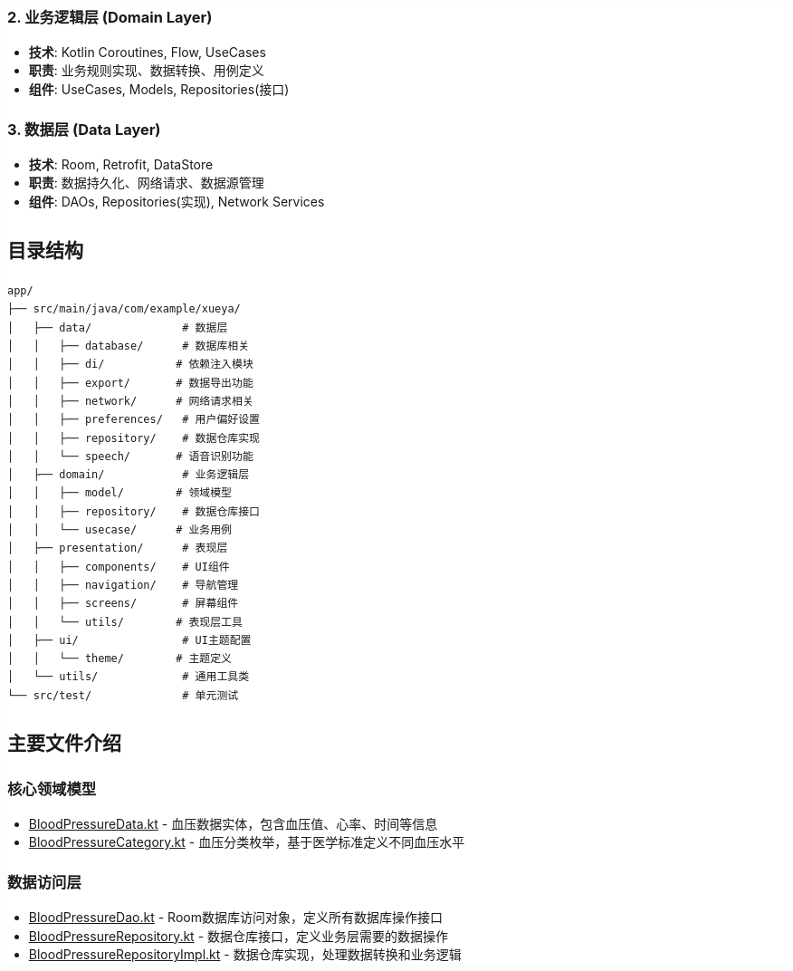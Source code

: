 ### 2. 业务逻辑层 (Domain Layer)
- **技术**: Kotlin Coroutines, Flow, UseCases
- **职责**: 业务规则实现、数据转换、用例定义
- **组件**: UseCases, Models, Repositories(接口)

### 3. 数据层 (Data Layer)
- **技术**: Room, Retrofit, DataStore
- **职责**: 数据持久化、网络请求、数据源管理
- **组件**: DAOs, Repositories(实现), Network Services

## 目录结构

```
app/
├── src/main/java/com/example/xueya/
│   ├── data/              # 数据层
│   │   ├── database/      # 数据库相关
│   │   ├── di/           # 依赖注入模块
│   │   ├── export/       # 数据导出功能
│   │   ├── network/      # 网络请求相关
│   │   ├── preferences/   # 用户偏好设置
│   │   ├── repository/    # 数据仓库实现
│   │   └── speech/       # 语音识别功能
│   ├── domain/            # 业务逻辑层
│   │   ├── model/        # 领域模型
│   │   ├── repository/    # 数据仓库接口
│   │   └── usecase/      # 业务用例
│   ├── presentation/      # 表现层
│   │   ├── components/    # UI组件
│   │   ├── navigation/    # 导航管理
│   │   ├── screens/       # 屏幕组件
│   │   └── utils/        # 表现层工具
│   ├── ui/                # UI主题配置
│   │   └── theme/        # 主题定义
│   └── utils/             # 通用工具类
└── src/test/              # 单元测试
```

## 主要文件介绍

### 核心领域模型
- [BloodPressureData.kt](file:///c%3A/Users/cairong/work/prcatice/XueYa/app/src/main/java/com/example/xueya/domain/model/BloodPressureData.kt) - 血压数据实体，包含血压值、心率、时间等信息
- [BloodPressureCategory.kt](file:///c%3A/Users/cairong/work/prcatice/XueYa/app/src/main/java/com/example/xueya/domain/model/BloodPressureCategory.kt) - 血压分类枚举，基于医学标准定义不同血压水平

### 数据访问层
- [BloodPressureDao.kt](file:///c%3A/Users/cairong/work/prcatice/XueYa/app/src/main/java/com/example/xueya/data/database/BloodPressureDao.kt) - Room数据库访问对象，定义所有数据库操作接口
- [BloodPressureRepository.kt](file:///c%3A/Users/cairong/work/prcatice/XueYa/app/src/main/java/com/example/xueya/domain/repository/BloodPressureRepository.kt) - 数据仓库接口，定义业务层需要的数据操作
- [BloodPressureRepositoryImpl.kt](file:///c%3A/Users/cairong/work/prcatice/XueYa/app/src/main/java/com/example/xueya/data/repository/BloodPressureRepositoryImpl.kt) - 数据仓库实现，处理数据转换和业务逻辑
